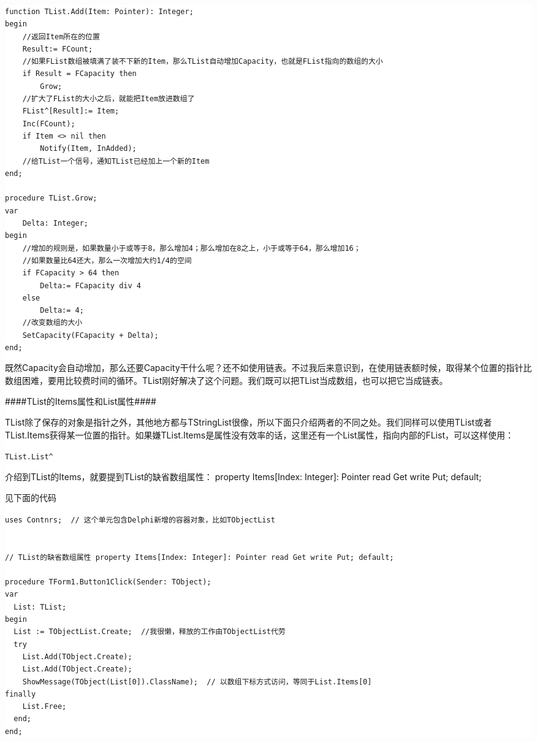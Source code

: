     function TList.Add(Item: Pointer): Integer;
    begin
        //返回Item所在的位置
        Result:= FCount;
        //如果FList数组被填满了装不下新的Item，那么TList自动增加Capacity，也就是FList指向的数组的大小
        if Result = FCapacity then
            Grow;
        //扩大了FList的大小之后，就能把Item放进数组了
        FList^[Result]:= Item;
        Inc(FCount);
        if Item <> nil then
            Notify(Item, InAdded);
        //给TList一个信号，通知TList已经加上一个新的Item
    end;
    
    procedure TList.Grow;
    var
        Delta: Integer;
    begin
        //增加的规则是，如果数量小于或等于8，那么增加4；那么增加在8之上，小于或等于64，那么增加16；
        //如果数量比64还大，那么一次增加大约1/4的空间
        if FCapacity > 64 then
            Delta:= FCapacity div 4
        else
            Delta:= 4;
        //改变数组的大小
        SetCapacity(FCapacity + Delta);
    end;

既然Capacity会自动增加，那么还要Capacity干什么呢？还不如使用链表。不过我后来意识到，在使用链表额时候，取得某个位置的指针比数组困难，要用比较费时间的循环。TList刚好解决了这个问题。我们既可以把TList当成数组，也可以把它当成链表。


####TList的Items属性和List属性####

TList除了保存的对象是指针之外，其他地方都与TStringList很像，所以下面只介绍两者的不同之处。我们同样可以使用TList或者TList.Items获得某一位置的指针。如果嫌TList.Items是属性没有效率的话，这里还有一个List属性，指向内部的FList，可以这样使用：

    TList.List^

介绍到TList的Items，就要提到TList的缺省数组属性： property Items[Index: Integer]: Pointer read Get write Put; default;

见下面的代码

    uses Contnrs;  // 这个单元包含Delphi新增的容器对象，比如TObjectList
    
    
    // TList的缺省数组属性 property Items[Index: Integer]: Pointer read Get write Put; default;
    
    procedure TForm1.Button1Click(Sender: TObject);
    var
      List: TList; 
    begin
      List := TObjectList.Create;  //我很懒，释放的工作由TObjectList代劳
      try
        List.Add(TObject.Create);
        List.Add(TObject.Create);
        ShowMessage(TObject(List[0]).ClassName);  // 以数组下标方式访问，等同于List.Items[0]
    finally
        List.Free;
      end;
    end;
